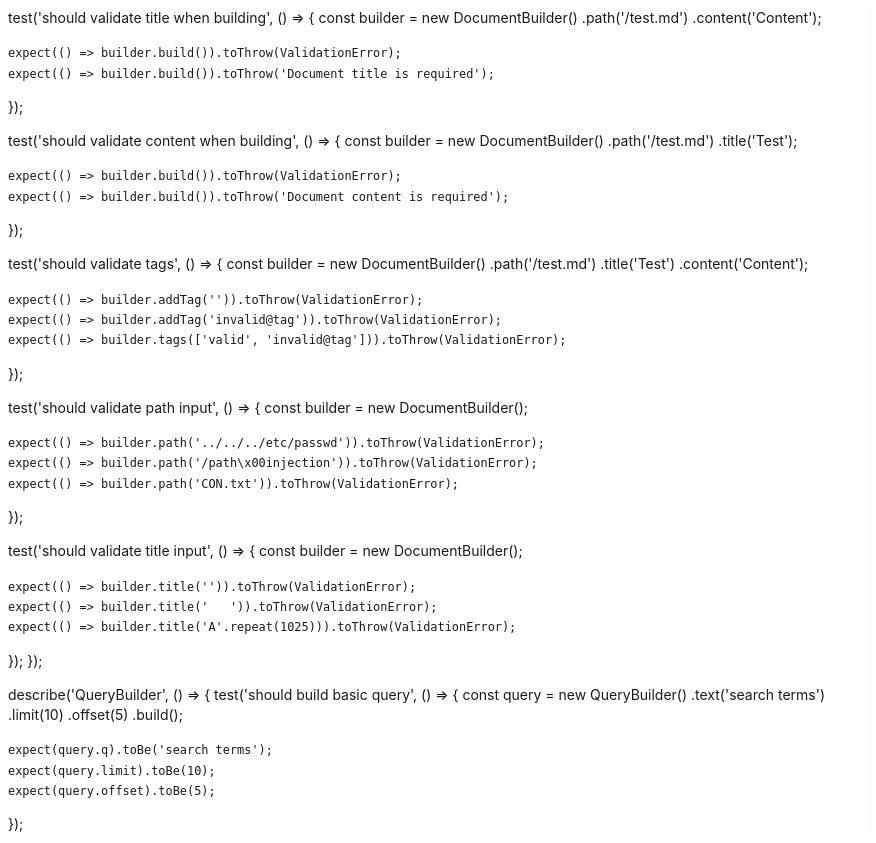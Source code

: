   test('should validate title when building', () => {
    const builder = new DocumentBuilder()
      .path('/test.md')
      .content('Content');

    expect(() => builder.build()).toThrow(ValidationError);
    expect(() => builder.build()).toThrow('Document title is required');
  });

  test('should validate content when building', () => {
    const builder = new DocumentBuilder()
      .path('/test.md')
      .title('Test');

    expect(() => builder.build()).toThrow(ValidationError);
    expect(() => builder.build()).toThrow('Document content is required');
  });

  test('should validate tags', () => {
    const builder = new DocumentBuilder()
      .path('/test.md')
      .title('Test')
      .content('Content');

    expect(() => builder.addTag('')).toThrow(ValidationError);
    expect(() => builder.addTag('invalid@tag')).toThrow(ValidationError);
    expect(() => builder.tags(['valid', 'invalid@tag'])).toThrow(ValidationError);
  });

  test('should validate path input', () => {
    const builder = new DocumentBuilder();

    expect(() => builder.path('../../../etc/passwd')).toThrow(ValidationError);
    expect(() => builder.path('/path\x00injection')).toThrow(ValidationError);
    expect(() => builder.path('CON.txt')).toThrow(ValidationError);
  });

  test('should validate title input', () => {
    const builder = new DocumentBuilder();

    expect(() => builder.title('')).toThrow(ValidationError);
    expect(() => builder.title('   ')).toThrow(ValidationError);
    expect(() => builder.title('A'.repeat(1025))).toThrow(ValidationError);
  });
});

describe('QueryBuilder', () => {
  test('should build basic query', () => {
    const query = new QueryBuilder()
      .text('search terms')
      .limit(10)
      .offset(5)
      .build();

    expect(query.q).toBe('search terms');
    expect(query.limit).toBe(10);
    expect(query.offset).toBe(5);
  });
